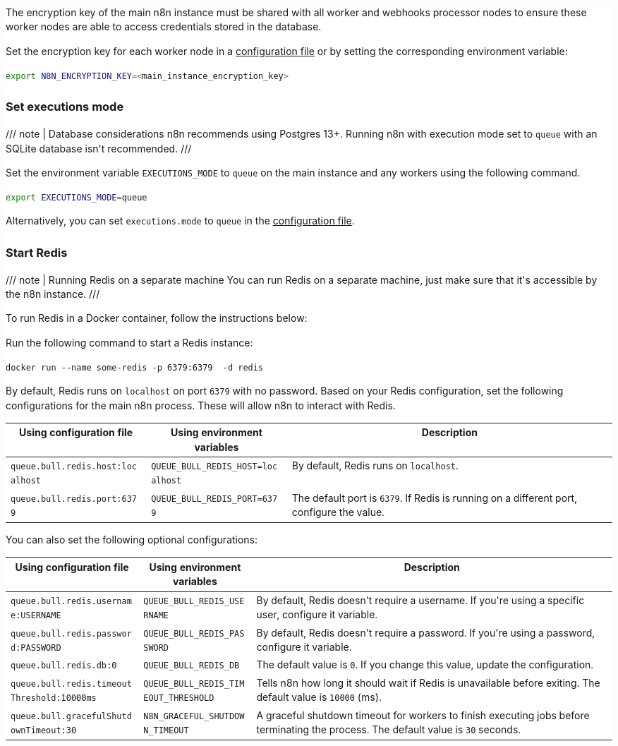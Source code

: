 The encryption key of the main n8n instance must be shared with all worker and webhooks processor nodes to ensure these worker nodes are able to access credentials stored in the database.

Set the encryption key for each worker node in a [configuration file](/hosting/configuration/configuration-methods.md) or by setting the corresponding environment variable:

```bash
export N8N_ENCRYPTION_KEY=<main_instance_encryption_key>
```

### Set executions mode

/// note | Database considerations
n8n recommends using Postgres 13+. Running n8n with execution mode set to `queue` with an SQLite database isn't recommended.
///

Set the environment variable `EXECUTIONS_MODE` to `queue` on the main instance and any workers using the following command.

```bash
export EXECUTIONS_MODE=queue
```

Alternatively, you can set `executions.mode` to `queue` in the [configuration file](/hosting/configuration/environment-variables/index.md).

### Start Redis

/// note | Running Redis on a separate machine
You can run Redis on a separate machine, just make sure that it's accessible by the n8n instance.
///

To run Redis in a Docker container, follow the instructions below:

Run the following command to start a Redis instance:

```
docker run --name some-redis -p 6379:6379  -d redis
```

By default, Redis runs on `localhost` on port `6379` with no password. Based on your Redis configuration, set the following configurations for the main n8n process. These will allow n8n to interact with Redis.

| Using configuration file          | Using environment variables       | Description                                                                               |
| --------------------------------- | --------------------------------- | ----------------------------------------------------------------------------------------- |
| `queue.bull.redis.host:localhost` | `QUEUE_BULL_REDIS_HOST=localhost` | By default, Redis runs on `localhost`.                                                    |
| `queue.bull.redis.port:6379`      | `QUEUE_BULL_REDIS_PORT=6379`      | The default port is `6379`. If Redis is running on a different port, configure the value. |

You can also set the following optional configurations:

| Using configuration file                    | Using environment variables          | Description                                                                                                                         |
| ------------------------------------------- | ------------------------------------ | ----------------------------------------------------------------------------------------------------------------------------------- |
| `queue.bull.redis.username:USERNAME`        | `QUEUE_BULL_REDIS_USERNAME`          | By default, Redis doesn't require a username. If you're using a specific user, configure it variable.                               |
| `queue.bull.redis.password:PASSWORD`        | `QUEUE_BULL_REDIS_PASSWORD`          | By default, Redis doesn't require a password. If you're using a password, configure it variable.                                    |
| `queue.bull.redis.db:0`                     | `QUEUE_BULL_REDIS_DB`                | The default value is `0`. If you change this value, update the configuration.                                                       |
| `queue.bull.redis.timeoutThreshold:10000ms` | `QUEUE_BULL_REDIS_TIMEOUT_THRESHOLD` | Tells n8n how long it should wait if Redis is unavailable before exiting. The default value is `10000` (ms).                        |
| `queue.bull.gracefulShutdownTimeout:30`     | `N8N_GRACEFUL_SHUTDOWN_TIMEOUT`      | A graceful shutdown timeout for workers to finish executing jobs before terminating the process. The default value is `30` seconds. |
